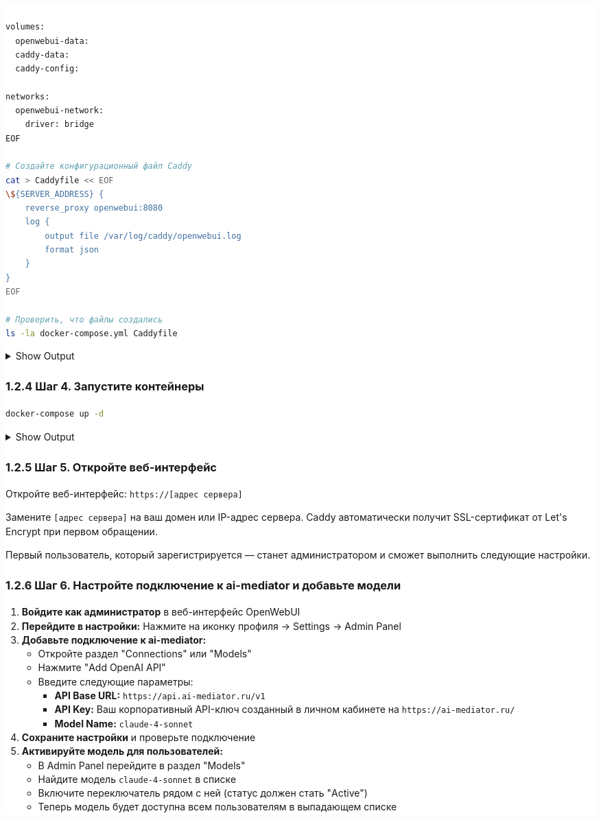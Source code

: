 ```bash

volumes:
  openwebui-data:
  caddy-data:
  caddy-config:

networks:
  openwebui-network:
    driver: bridge
EOF

# Создайте конфигурационный файл Caddy
cat > Caddyfile << EOF
\${SERVER_ADDRESS} {
    reverse_proxy openwebui:8080
    log {
        output file /var/log/caddy/openwebui.log
        format json
    }
}
EOF

# Проверить, что файлы создались
ls -la docker-compose.yml Caddyfile
```

<details><summary>Show Output</summary></details> 

### 1.2.4 Шаг 4. Запустите контейнеры


```bash
docker-compose up -d
```

<details><summary>Show Output</summary></details> 

### 1.2.5 Шаг 5. Откройте веб-интерфейс

Откройте веб-интерфейс: `https://[адрес сервера]`

Замените `[адрес сервера]` на ваш домен или IP-адрес сервера. Caddy автоматически получит SSL-сертификат от Let's Encrypt при первом обращении.

Первый пользователь, который зарегистрируется — станет администратором и сможет выполнить следующие настройки.


### 1.2.6 Шаг 6. Настройте подключение к ai-mediator и добавьте модели

1. **Войдите как администратор** в веб-интерфейс OpenWebUI
2. **Перейдите в настройки:** Нажмите на иконку профиля → Settings → Admin Panel
3. **Добавьте подключение к ai-mediator:**
   - Откройте раздел "Connections" или "Models"
   - Нажмите "Add OpenAI API"
   - Введите следующие параметры:
     - **API Base URL:** `https://api.ai-mediator.ru/v1`
     - **API Key:** Ваш корпоративный API-ключ созданный в личном кабинете на `https://ai-mediator.ru/`
     - **Model Name:** `claude-4-sonnet`
4. **Сохраните настройки** и проверьте подключение
5. **Активируйте модель для пользователей:**
   - В Admin Panel перейдите в раздел "Models"
   - Найдите модель `claude-4-sonnet` в списке
   - Включите переключатель рядом с ней (статус должен стать "Active")
   - Теперь модель будет доступна всем пользователям в выпадающем списке
